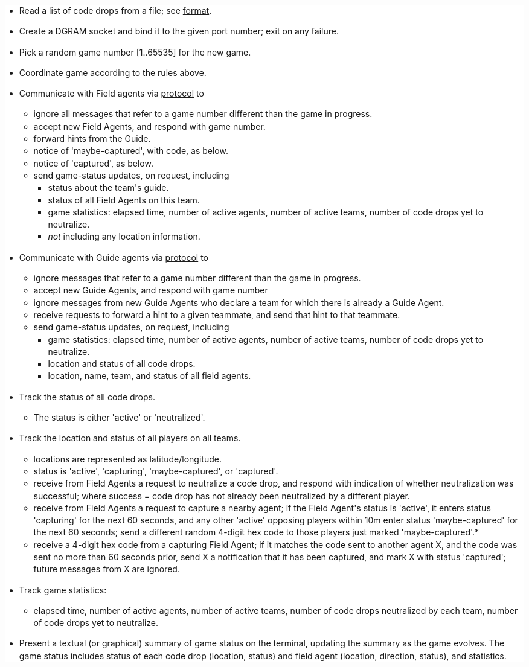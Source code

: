 * Read a list of code drops from a file; see [format](protocol.html#code-drop-file).
* Create a DGRAM socket and bind it to the given port number; exit on any failure.
* Pick a random game number [1..65535] for the new game.
* Coordinate game according to the rules above.
* Communicate with Field agents via [protocol](protocol.html) to
	 * 	ignore all messages that refer to a game number different than the game in progress.
	 * accept new Field Agents, and respond with game number.
	 * forward hints from the Guide.
	 * notice of 'maybe-captured', with code, as below.
	 * notice of 'captured', as below.
	 * send game-status updates, on request, including 
		 * status about the team's guide.
		 * status of all Field Agents on this team. 
		 * game statistics: elapsed time, number of active agents, number of active teams, number of code drops yet to neutralize.
		 * *not* including any location information. 

* Communicate with Guide agents via [protocol](protocol.html) to
	 * ignore messages that refer to a game number different than the game in progress.
	 * accept new Guide Agents, and respond with game number
	 * ignore messages from new Guide Agents who declare a team for which there is already a Guide Agent.
	 * receive requests to forward a hint to a given teammate, and send that hint to that teammate.
	 * send game-status updates, on request, including
		 * game statistics: elapsed time, number of active agents, number of active teams, number of code drops yet to neutralize.
		 * location and status of all code drops.
		 * location, name, team, and status of all field agents.

* Track the status of all code drops.
	 * The status is either 'active' or 'neutralized'.

* Track the location and status of all players on all teams.
	 * locations are represented as latitude/longitude.
	 * status is 'active', 'capturing', 'maybe-captured', or 'captured'.
	 * receive from Field Agents a request to neutralize a code drop, and respond with indication of whether neutralization was successful; where success = code drop has not already been neutralized by a different player.
	 * receive from Field Agents a request to capture a nearby agent; if the Field Agent's status is 'active', it enters status 'capturing' for the next 60 seconds, and any other 'active' opposing players within 10m enter status 'maybe-captured' for the next 60 seconds; send a different random 4-digit hex code to those players just marked 'maybe-captured'.*
    * receive a 4-digit hex code from a capturing Field Agent; if it matches the code sent to another agent X, and the code was sent no more than 60 seconds prior, send X a notification that it has been captured, and mark X with status 'captured'; future messages from X are ignored.

* Track game statistics: 
	 *  elapsed time, number of active agents, number of active teams, number of code drops neutralized by each team, number of code drops yet to neutralize.

* Present a textual (or graphical) summary of game status on the terminal, updating the summary as the game evolves.  The game status includes status of each code drop (location, status) and field agent (location, direction, status), and statistics.
